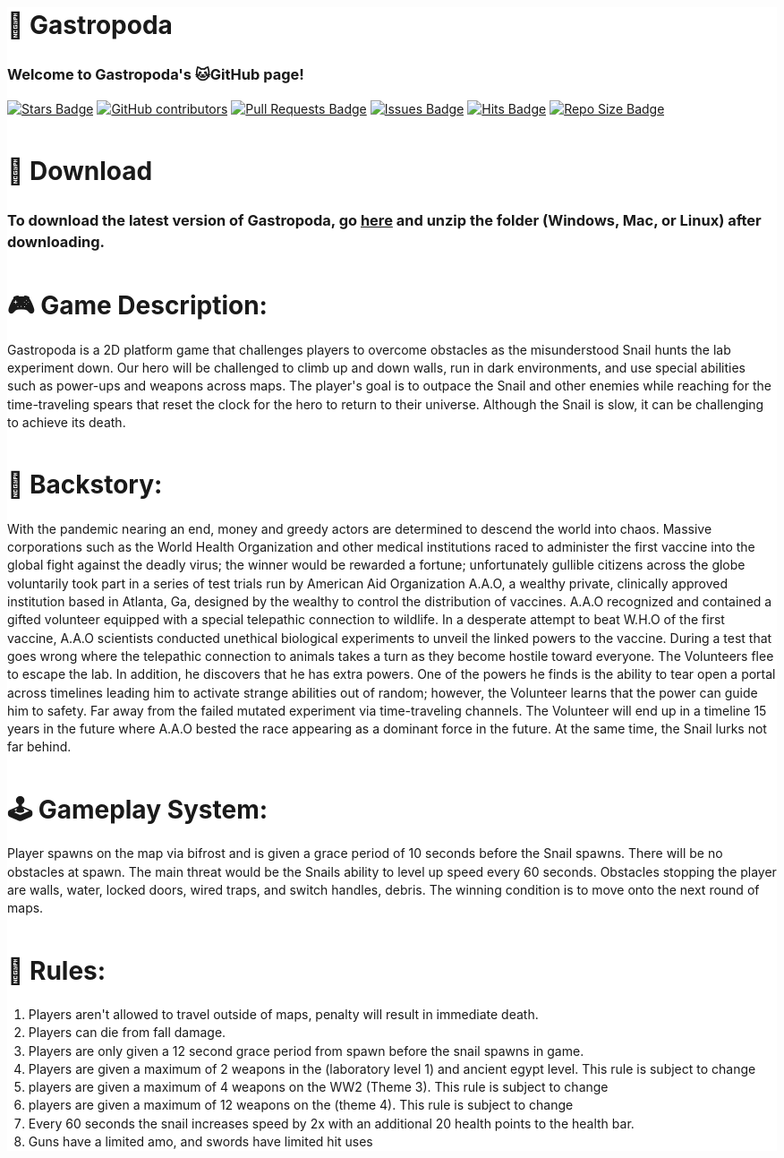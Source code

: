 #  🐌 Gastropoda 
### Welcome to Gastropoda's 🐱GitHub page! 
<a href="https://github.com/aimbesi1/gastropoda/stargazers"><img src="https://img.shields.io/github/stars/aimbesi1/gastropoda?color=yellow" alt="Stars Badge"/></a> <a href="https://github.com/aimbesi1/gastropoda/graphs/contributors"><img alt="GitHub contributors" src="https://img.shields.io/github/contributors-anon/aimbesi1/gastropoda"></a> <a href="https://github.com/aimbesi1/gastropoda/pulls"><img src="https://img.shields.io/github/issues-pr/aimbesi1/gastropoda?color=blue" alt="Pull Requests Badge"/></a> <a href="https://github.com/aimbesi1/gastropoda/issues"><img src="https://img.shields.io/github/issues/aimbesi1/gastropoda?color=important" alt="Issues	 Badge"/></a> <a href="http://hits.dwyl.com/aimbesi1/gastropoda"><img src="http://hits.dwyl.com/aimbesi1/gastropoda.svg?style=flat" alt="Hits Badge"/></a> <a href="https://github.com/aimbesi1/gastropoda"><img src="https://img.shields.io/github/repo-size/aimbesi1/gastropoda?color=ff69b4" alt="Repo Size Badge"/></a> 

# 🔽 Download
### To download the latest version of Gastropoda, go [__here__](https://github.com/aimbesi1/gastropoda/releases/latest) and unzip the folder (Windows, Mac, or Linux) after downloading.

# 🎮 Game Description:
Gastropoda is a 2D platform game that challenges players to overcome obstacles as the misunderstood Snail hunts the lab experiment down. Our hero will be challenged to climb up and down walls, run in dark environments, and use special abilities such as power-ups and weapons across maps. The player's goal is to outpace the Snail and other enemies while reaching for the time-traveling spears that reset the clock for the hero to return to their universe. Although the Snail is slow, it can be challenging to achieve its death.

# 📖 Backstory:
With the pandemic nearing an end, money and greedy actors are determined to descend the world into chaos. Massive corporations such as the World Health Organization and other medical institutions raced to administer the first vaccine into the global fight against the deadly virus; the winner would be rewarded a fortune; unfortunately gullible citizens across the globe voluntarily took part in a series of test trials run by American Aid Organization A.A.O, a wealthy private, clinically approved institution based in Atlanta, Ga, designed by the wealthy to control the distribution of vaccines. A.A.O recognized and contained a gifted volunteer equipped with a special telepathic connection to wildlife. In a desperate attempt to beat W.H.O of the first vaccine, A.A.O scientists conducted unethical biological experiments to unveil the linked powers to the vaccine. During a test that goes wrong where the telepathic connection to animals takes a turn as they become hostile toward everyone. The Volunteers flee to escape the lab. In addition, he discovers that he has extra powers. One of the powers he finds is the ability to tear open a portal across timelines leading him to activate strange abilities out of random; however, the Volunteer learns that the power can guide him to safety. Far away from the failed mutated experiment via time-traveling channels. The Volunteer will end up in a timeline 15 years in the future where A.A.O bested the race appearing as a dominant force in the future. At the same time, the Snail lurks not far behind.

# 🕹️ Gameplay System:
Player spawns on the map via bifrost and is given a grace period of 10 seconds before the Snail spawns. There will be no obstacles at spawn. The main threat would be the Snails ability to level up speed every 60 seconds. Obstacles stopping the player are walls, water, locked doors, wired traps, and switch handles, debris. The winning condition is to move onto the next round of maps.

# 📜 Rules:
1. Players aren't allowed to travel outside of maps, penalty will result in immediate death.
2. Players can die from fall damage.
3. Players are only given a 12 second grace period from spawn before the snail spawns in game.
4. Players are given a maximum of 2 weapons in the (laboratory level 1) and ancient egypt level. This rule is subject to
change
5. players are given a maximum of 4 weapons on the WW2 (Theme 3). This rule is subject to change
6. players are given a maximum of 12 weapons on the (theme 4). This rule is subject to change
7. Every 60 seconds the snail increases speed by 2x with an additional 20 health points to the health bar.
8. Guns have a limited amo, and swords have limited hit uses